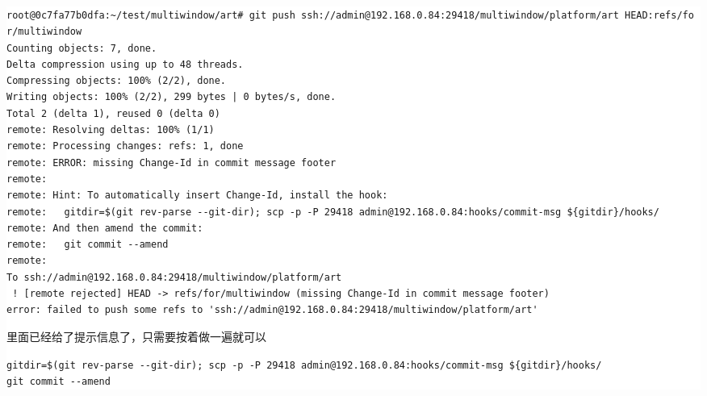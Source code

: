 ```
root@0c7fa77b0dfa:~/test/multiwindow/art# git push ssh://admin@192.168.0.84:29418/multiwindow/platform/art HEAD:refs/for/multiwindow
Counting objects: 7, done.
Delta compression using up to 48 threads.
Compressing objects: 100% (2/2), done.
Writing objects: 100% (2/2), 299 bytes | 0 bytes/s, done.
Total 2 (delta 1), reused 0 (delta 0)
remote: Resolving deltas: 100% (1/1)
remote: Processing changes: refs: 1, done    
remote: ERROR: missing Change-Id in commit message footer
remote:
remote: Hint: To automatically insert Change-Id, install the hook:
remote:   gitdir=$(git rev-parse --git-dir); scp -p -P 29418 admin@192.168.0.84:hooks/commit-msg ${gitdir}/hooks/
remote: And then amend the commit:
remote:   git commit --amend
remote:
To ssh://admin@192.168.0.84:29418/multiwindow/platform/art
 ! [remote rejected] HEAD -> refs/for/multiwindow (missing Change-Id in commit message footer)
error: failed to push some refs to 'ssh://admin@192.168.0.84:29418/multiwindow/platform/art'
```
里面已经给了提示信息了，只需要按着做一遍就可以
```
gitdir=$(git rev-parse --git-dir); scp -p -P 29418 admin@192.168.0.84:hooks/commit-msg ${gitdir}/hooks/
git commit --amend
```
